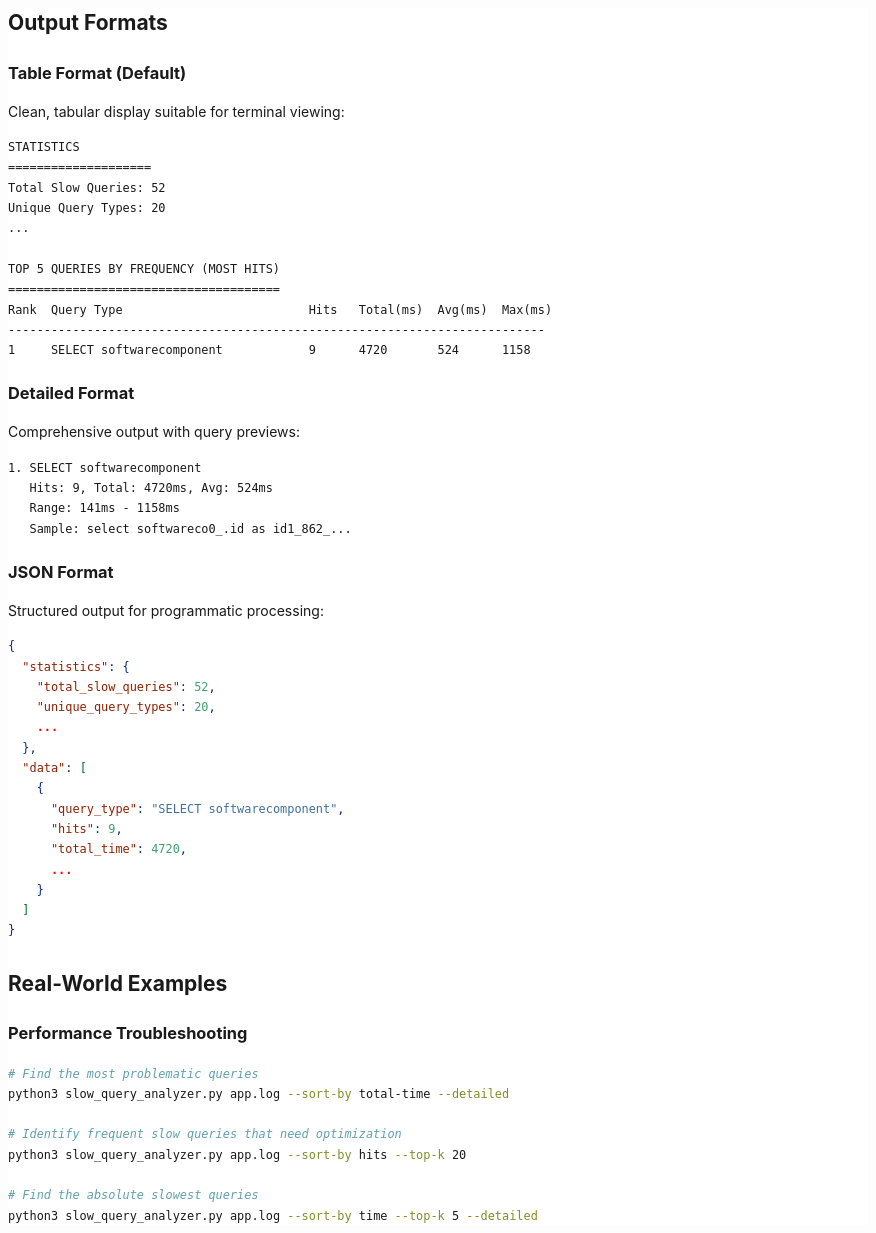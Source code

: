## Output Formats

### Table Format (Default)
Clean, tabular display suitable for terminal viewing:
```
STATISTICS
====================
Total Slow Queries: 52
Unique Query Types: 20
...

TOP 5 QUERIES BY FREQUENCY (MOST HITS)
======================================
Rank  Query Type                          Hits   Total(ms)  Avg(ms)  Max(ms) 
---------------------------------------------------------------------------
1     SELECT softwarecomponent            9      4720       524      1158    
```

### Detailed Format
Comprehensive output with query previews:
```
1. SELECT softwarecomponent
   Hits: 9, Total: 4720ms, Avg: 524ms
   Range: 141ms - 1158ms
   Sample: select softwareco0_.id as id1_862_...
```

### JSON Format
Structured output for programmatic processing:
```json
{
  "statistics": {
    "total_slow_queries": 52,
    "unique_query_types": 20,
    ...
  },
  "data": [
    {
      "query_type": "SELECT softwarecomponent",
      "hits": 9,
      "total_time": 4720,
      ...
    }
  ]
}
```

## Real-World Examples

### Performance Troubleshooting
```bash
# Find the most problematic queries
python3 slow_query_analyzer.py app.log --sort-by total-time --detailed

# Identify frequent slow queries that need optimization
python3 slow_query_analyzer.py app.log --sort-by hits --top-k 20

# Find the absolute slowest queries
python3 slow_query_analyzer.py app.log --sort-by time --top-k 5 --detailed
```
